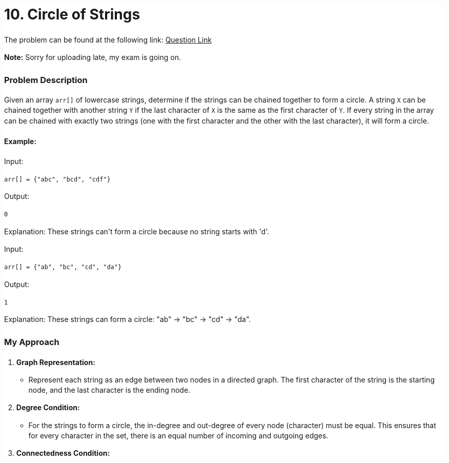 # **10. Circle of Strings**

The problem can be found at the following link: [Question Link](https://www.geeksforgeeks.org/problems/circle-of-strings4530/1)

**Note:** Sorry for uploading late, my exam is going on.

### Problem Description

Given an array `arr[]` of lowercase strings, determine if the strings can be chained together to form a circle. A string `X` can be chained together with another string `Y` if the last character of `X` is the same as the first character of `Y`. If every string in the array can be chained with exactly two strings (one with the first character and the other with the last character), it will form a circle.

#### Example:

Input:

```
arr[] = {"abc", "bcd", "cdf"}
```

Output:

```
0
```

Explanation: These strings can't form a circle because no string starts with 'd'.

Input:

```
arr[] = {"ab", "bc", "cd", "da"}
```

Output:

```
1
```

Explanation: These strings can form a circle: "ab" -> "bc" -> "cd" -> "da".

### My Approach

1. **Graph Representation:**

   - Represent each string as an edge between two nodes in a directed graph. The first character of the string is the starting node, and the last character is the ending node.

2. **Degree Condition:**

   - For the strings to form a circle, the in-degree and out-degree of every node (character) must be equal. This ensures that for every character in the set, there is an equal number of incoming and outgoing edges.

3. **Connectedness Condition:**
